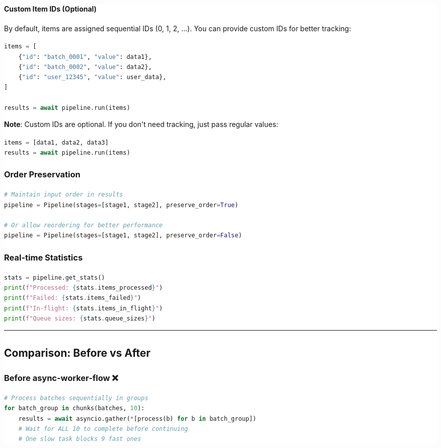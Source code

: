 #### Custom Item IDs (Optional)

By default, items are assigned sequential IDs (0, 1, 2, ...). You can provide custom IDs for better tracking:

```python
items = [
    {"id": "batch_0001", "value": data1},
    {"id": "batch_0002", "value": data2},
    {"id": "user_12345", "value": user_data},
]

results = await pipeline.run(items)
```

**Note**: Custom IDs are optional. If you don't need tracking, just pass regular values:

```python
items = [data1, data2, data3]
results = await pipeline.run(items)
```

### Order Preservation

```python
# Maintain input order in results
pipeline = Pipeline(stages=[stage1, stage2], preserve_order=True)

# Or allow reordering for better performance
pipeline = Pipeline(stages=[stage1, stage2], preserve_order=False)
```

### Real-time Statistics

```python
stats = pipeline.get_stats()
print(f"Processed: {stats.items_processed}")
print(f"Failed: {stats.items_failed}")
print(f"In-flight: {stats.items_in_flight}")
print(f"Queue sizes: {stats.queue_sizes}")
```

---

## Comparison: Before vs After

### Before async-worker-flow ❌
```python
# Process batches sequentially in groups
for batch_group in chunks(batches, 10):
    results = await asyncio.gather(*[process(b) for b in batch_group])
    # Wait for ALL 10 to complete before continuing
    # One slow task blocks 9 fast ones
```
